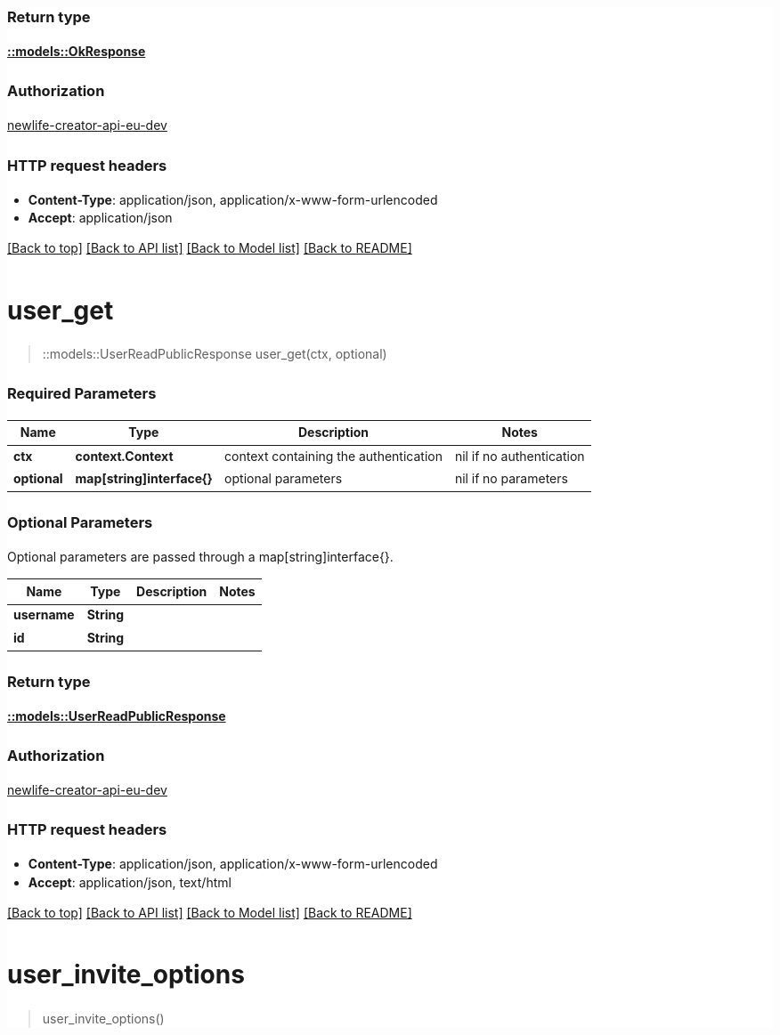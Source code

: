### Return type

[**::models::OkResponse**](OkResponse.md)

### Authorization

[newlife-creator-api-eu-dev](../README.md#newlife-creator-api-eu-dev)

### HTTP request headers

 - **Content-Type**: application/json, application/x-www-form-urlencoded
 - **Accept**: application/json

[[Back to top]](#) [[Back to API list]](../README.md#documentation-for-api-endpoints) [[Back to Model list]](../README.md#documentation-for-models) [[Back to README]](../README.md)

# **user_get**
> ::models::UserReadPublicResponse user_get(ctx, optional)


### Required Parameters

Name | Type | Description  | Notes
------------- | ------------- | ------------- | -------------
 **ctx** | **context.Context** | context containing the authentication | nil if no authentication
 **optional** | **map[string]interface{}** | optional parameters | nil if no parameters

### Optional Parameters
Optional parameters are passed through a map[string]interface{}.

Name | Type | Description  | Notes
------------- | ------------- | ------------- | -------------
 **username** | **String**|  | 
 **id** | **String**|  | 

### Return type

[**::models::UserReadPublicResponse**](UserReadPublicResponse.md)

### Authorization

[newlife-creator-api-eu-dev](../README.md#newlife-creator-api-eu-dev)

### HTTP request headers

 - **Content-Type**: application/json, application/x-www-form-urlencoded
 - **Accept**: application/json, text/html

[[Back to top]](#) [[Back to API list]](../README.md#documentation-for-api-endpoints) [[Back to Model list]](../README.md#documentation-for-models) [[Back to README]](../README.md)

# **user_invite_options**
> user_invite_options()
